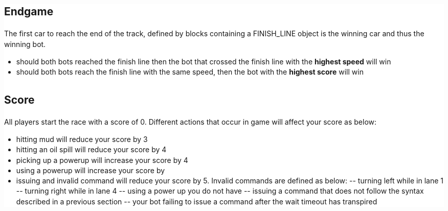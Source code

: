 ## Endgame

The first car to reach the end of the track, defined by blocks containing a FINISH_LINE object is the winning car and thus the winning bot.
- should both bots reached the finish line then the bot that crossed the finish line with the **highest speed** will win
- should both bots reach the finish line with the same speed, then the bot with the **highest score** will win

## Score
All players start the race with a score of 0. Different actions that occur in game will affect your score as below:
- hitting mud will reduce your score by 3
- hitting an oil spill will reduce your score by 4
- picking up a powerup will increase your score by 4
- using a powerup will increase your score by 
- issuing and invalid command will reduce your score by 5. Invalid commands are defined as below:
-- turning left while in lane 1
-- turning right while in lane 4
-- using a power up you do not have
-- issuing a command that does not follow the syntax described in a previous section
-- your bot failing to issue a command after the wait timeout has transpired